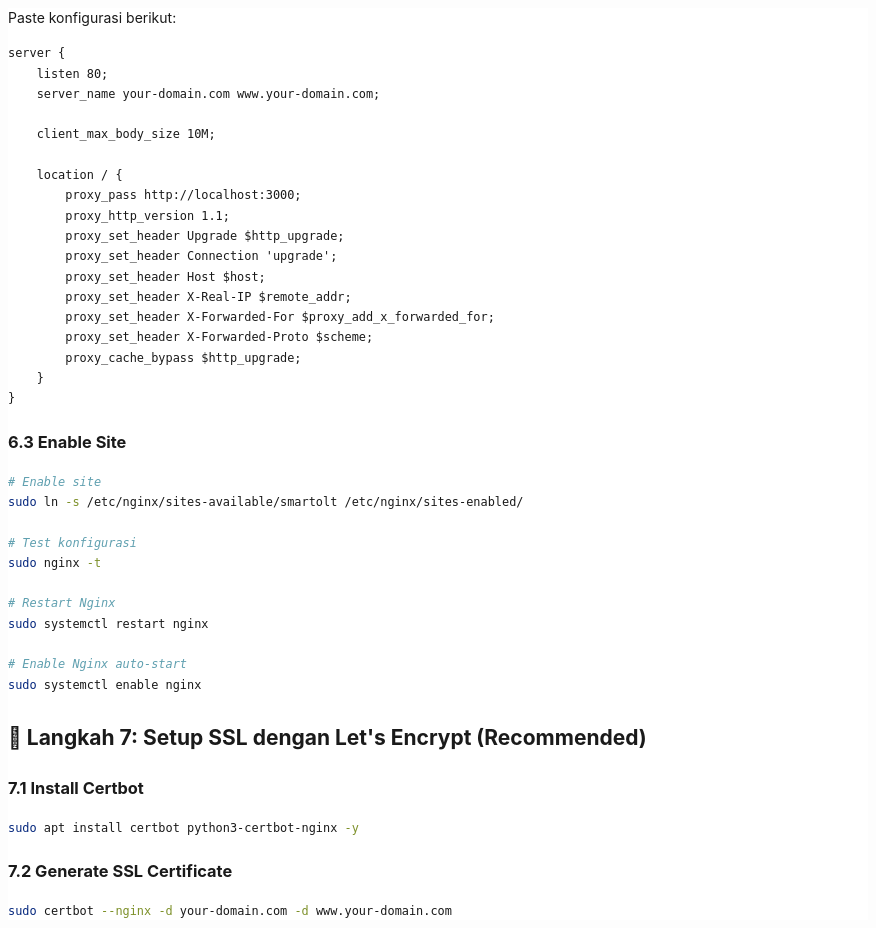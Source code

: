 Paste konfigurasi berikut:

```nginx
server {
    listen 80;
    server_name your-domain.com www.your-domain.com;

    client_max_body_size 10M;

    location / {
        proxy_pass http://localhost:3000;
        proxy_http_version 1.1;
        proxy_set_header Upgrade $http_upgrade;
        proxy_set_header Connection 'upgrade';
        proxy_set_header Host $host;
        proxy_set_header X-Real-IP $remote_addr;
        proxy_set_header X-Forwarded-For $proxy_add_x_forwarded_for;
        proxy_set_header X-Forwarded-Proto $scheme;
        proxy_cache_bypass $http_upgrade;
    }
}
```

### 6.3 Enable Site

```bash
# Enable site
sudo ln -s /etc/nginx/sites-available/smartolt /etc/nginx/sites-enabled/

# Test konfigurasi
sudo nginx -t

# Restart Nginx
sudo systemctl restart nginx

# Enable Nginx auto-start
sudo systemctl enable nginx
```

## 🔐 Langkah 7: Setup SSL dengan Let's Encrypt (Recommended)

### 7.1 Install Certbot

```bash
sudo apt install certbot python3-certbot-nginx -y
```

### 7.2 Generate SSL Certificate

```bash
sudo certbot --nginx -d your-domain.com -d www.your-domain.com
```
